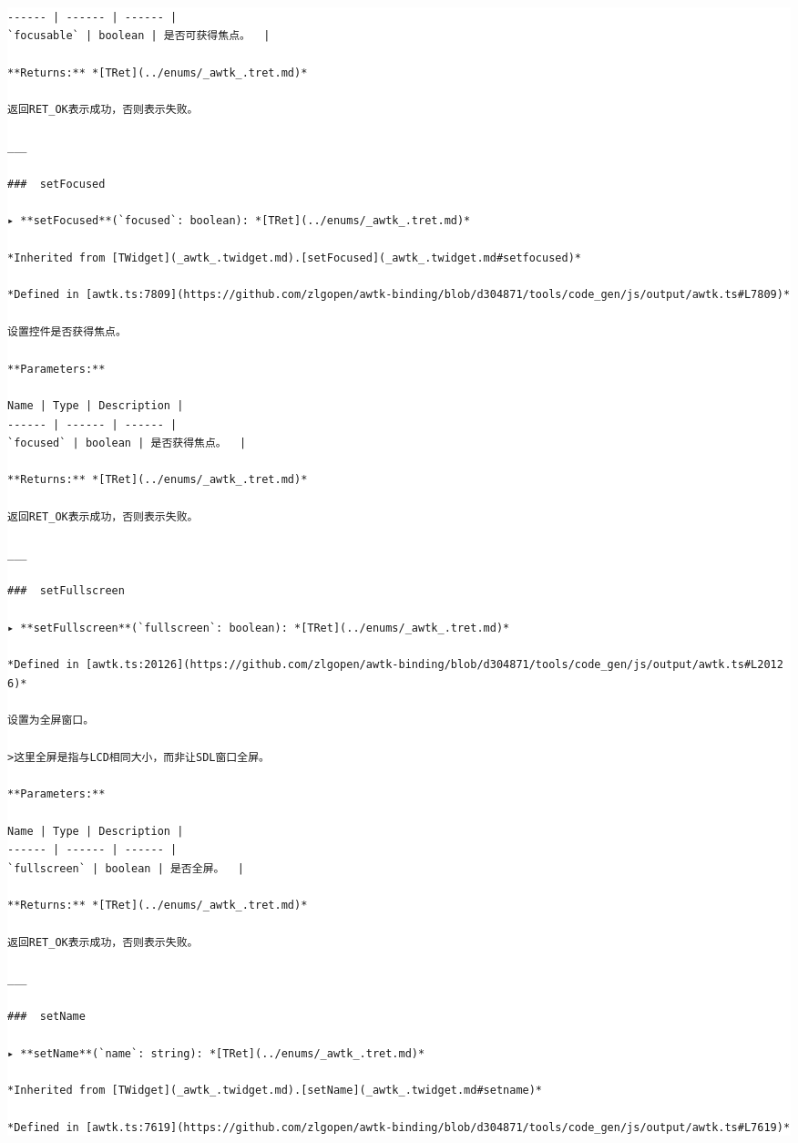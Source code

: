 ```
------ | ------ | ------ |
`focusable` | boolean | 是否可获得焦点。  |

**Returns:** *[TRet](../enums/_awtk_.tret.md)*

返回RET_OK表示成功，否则表示失败。

___

###  setFocused

▸ **setFocused**(`focused`: boolean): *[TRet](../enums/_awtk_.tret.md)*

*Inherited from [TWidget](_awtk_.twidget.md).[setFocused](_awtk_.twidget.md#setfocused)*

*Defined in [awtk.ts:7809](https://github.com/zlgopen/awtk-binding/blob/d304871/tools/code_gen/js/output/awtk.ts#L7809)*

设置控件是否获得焦点。

**Parameters:**

Name | Type | Description |
------ | ------ | ------ |
`focused` | boolean | 是否获得焦点。  |

**Returns:** *[TRet](../enums/_awtk_.tret.md)*

返回RET_OK表示成功，否则表示失败。

___

###  setFullscreen

▸ **setFullscreen**(`fullscreen`: boolean): *[TRet](../enums/_awtk_.tret.md)*

*Defined in [awtk.ts:20126](https://github.com/zlgopen/awtk-binding/blob/d304871/tools/code_gen/js/output/awtk.ts#L20126)*

设置为全屏窗口。

>这里全屏是指与LCD相同大小，而非让SDL窗口全屏。

**Parameters:**

Name | Type | Description |
------ | ------ | ------ |
`fullscreen` | boolean | 是否全屏。  |

**Returns:** *[TRet](../enums/_awtk_.tret.md)*

返回RET_OK表示成功，否则表示失败。

___

###  setName

▸ **setName**(`name`: string): *[TRet](../enums/_awtk_.tret.md)*

*Inherited from [TWidget](_awtk_.twidget.md).[setName](_awtk_.twidget.md#setname)*

*Defined in [awtk.ts:7619](https://github.com/zlgopen/awtk-binding/blob/d304871/tools/code_gen/js/output/awtk.ts#L7619)*
```